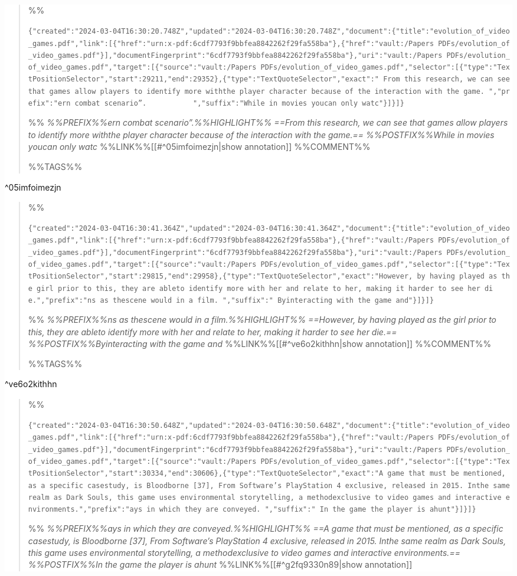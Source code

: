 
>%%
>```annotation-json
>{"created":"2024-03-04T16:30:20.748Z","updated":"2024-03-04T16:30:20.748Z","document":{"title":"evolution_of_video_games.pdf","link":[{"href":"urn:x-pdf:6cdf7793f9bbfea8842262f29fa558ba"},{"href":"vault:/Papers PDFs/evolution_of_video_games.pdf"}],"documentFingerprint":"6cdf7793f9bbfea8842262f29fa558ba"},"uri":"vault:/Papers PDFs/evolution_of_video_games.pdf","target":[{"source":"vault:/Papers PDFs/evolution_of_video_games.pdf","selector":[{"type":"TextPositionSelector","start":29211,"end":29352},{"type":"TextQuoteSelector","exact":" From this research, we can see that games allow players to identify more withthe player character because of the interaction with the game. ","prefix":"ern combat scenario”.           ","suffix":"While in movies youcan only watc"}]}]}
>```
>%%
>*%%PREFIX%%ern combat scenario”.%%HIGHLIGHT%% ==From this research, we can see that games allow players to identify more withthe player character because of the interaction with the game.== %%POSTFIX%%While in movies youcan only watc*
>%%LINK%%[[#^05imfoimezjn|show annotation]]
>%%COMMENT%%
>
>%%TAGS%%
>
^05imfoimezjn


>%%
>```annotation-json
>{"created":"2024-03-04T16:30:41.364Z","updated":"2024-03-04T16:30:41.364Z","document":{"title":"evolution_of_video_games.pdf","link":[{"href":"urn:x-pdf:6cdf7793f9bbfea8842262f29fa558ba"},{"href":"vault:/Papers PDFs/evolution_of_video_games.pdf"}],"documentFingerprint":"6cdf7793f9bbfea8842262f29fa558ba"},"uri":"vault:/Papers PDFs/evolution_of_video_games.pdf","target":[{"source":"vault:/Papers PDFs/evolution_of_video_games.pdf","selector":[{"type":"TextPositionSelector","start":29815,"end":29958},{"type":"TextQuoteSelector","exact":"However, by having played as the girl prior to this, they are ableto identify more with her and relate to her, making it harder to see her die.","prefix":"ns as thescene would in a film. ","suffix":" Byinteracting with the game and"}]}]}
>```
>%%
>*%%PREFIX%%ns as thescene would in a film.%%HIGHLIGHT%% ==However, by having played as the girl prior to this, they are ableto identify more with her and relate to her, making it harder to see her die.== %%POSTFIX%%Byinteracting with the game and*
>%%LINK%%[[#^ve6o2kithhn|show annotation]]
>%%COMMENT%%
>
>%%TAGS%%
>
^ve6o2kithhn


>%%
>```annotation-json
>{"created":"2024-03-04T16:30:50.648Z","updated":"2024-03-04T16:30:50.648Z","document":{"title":"evolution_of_video_games.pdf","link":[{"href":"urn:x-pdf:6cdf7793f9bbfea8842262f29fa558ba"},{"href":"vault:/Papers PDFs/evolution_of_video_games.pdf"}],"documentFingerprint":"6cdf7793f9bbfea8842262f29fa558ba"},"uri":"vault:/Papers PDFs/evolution_of_video_games.pdf","target":[{"source":"vault:/Papers PDFs/evolution_of_video_games.pdf","selector":[{"type":"TextPositionSelector","start":30334,"end":30606},{"type":"TextQuoteSelector","exact":"A game that must be mentioned, as a specific casestudy, is Bloodborne [37], From Software’s PlayStation 4 exclusive, released in 2015. Inthe same realm as Dark Souls, this game uses environmental storytelling, a methodexclusive to video games and interactive environments.","prefix":"ays in which they are conveyed. ","suffix":" In the game the player is ahunt"}]}]}
>```
>%%
>*%%PREFIX%%ays in which they are conveyed.%%HIGHLIGHT%% ==A game that must be mentioned, as a specific casestudy, is Bloodborne [37], From Software’s PlayStation 4 exclusive, released in 2015. Inthe same realm as Dark Souls, this game uses environmental storytelling, a methodexclusive to video games and interactive environments.== %%POSTFIX%%In the game the player is ahunt*
>%%LINK%%[[#^g2fq9330n89|show annotation]]
